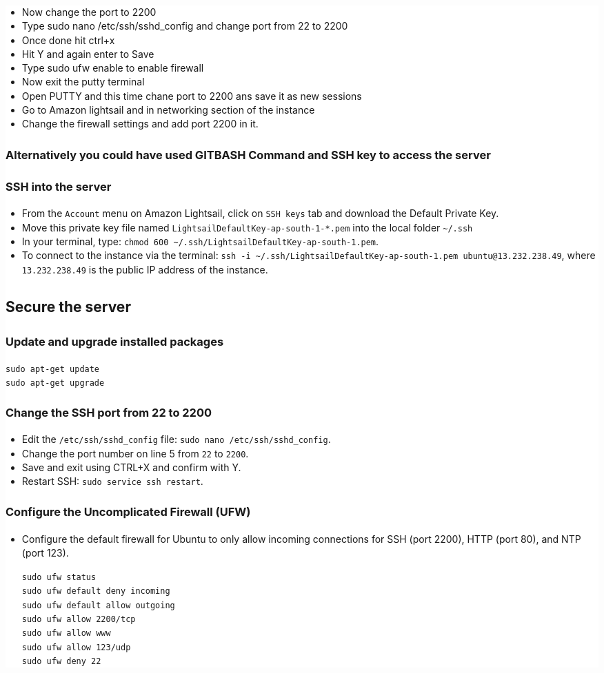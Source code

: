 - Now change the port to 2200
- Type sudo nano /etc/ssh/sshd_config and change port from 22 to 2200
- Once done hit ctrl+x
- Hit Y and again enter to Save
- Type sudo ufw enable to enable firewall
- Now exit the putty terminal
- Open PUTTY and this time chane port to 2200 ans save it as new sessions
- Go to Amazon lightsail and in networking section of the instance
- Change the firewall settings and add port 2200 in it.


### Alternatively you could have used GITBASH Command and SSH key to access the server


### SSH into the server

- From the `Account` menu on Amazon Lightsail, click on `SSH keys` tab and download the Default Private Key.
- Move this private key file named `LightsailDefaultKey-ap-south-1-*.pem` into the local folder `~/.ssh`
- In your terminal, type: `chmod 600 ~/.ssh/LightsailDefaultKey-ap-south-1.pem`.
- To connect to the instance via the terminal: `ssh -i ~/.ssh/LightsailDefaultKey-ap-south-1.pem ubuntu@13.232.238.49`,
  where `13.232.238.49` is the public IP address of the instance.



## Secure the server

### Update and upgrade installed packages

```
sudo apt-get update
sudo apt-get upgrade
```


### Change the SSH port from 22 to 2200

- Edit the `/etc/ssh/sshd_config` file: `sudo nano /etc/ssh/sshd_config`.
- Change the port number on line 5 from `22` to `2200`.
- Save and exit using CTRL+X and confirm with Y.
- Restart SSH: `sudo service ssh restart`.

### Configure the Uncomplicated Firewall (UFW)

- Configure the default firewall for Ubuntu to only allow incoming connections for SSH (port 2200), HTTP (port 80), and NTP (port 123).
  ```
  sudo ufw status                  
  sudo ufw default deny incoming   
  sudo ufw default allow outgoing  
  sudo ufw allow 2200/tcp          
  sudo ufw allow www               
  sudo ufw allow 123/udp          
  sudo ufw deny 22                 
  ```
